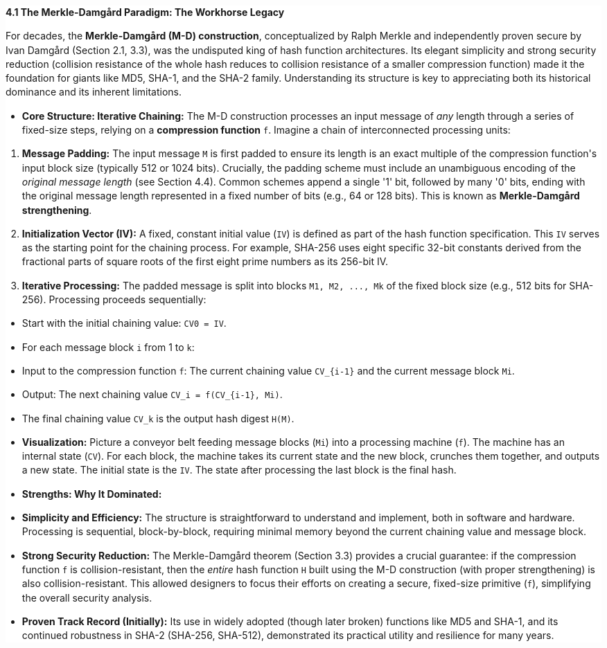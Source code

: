 **4.1 The Merkle-Damgård Paradigm: The Workhorse Legacy**

For decades, the **Merkle-Damgård (M-D) construction**, conceptualized by Ralph Merkle and independently proven secure by Ivan Damgård (Section 2.1, 3.3), was the undisputed king of hash function architectures. Its elegant simplicity and strong security reduction (collision resistance of the whole hash reduces to collision resistance of a smaller compression function) made it the foundation for giants like MD5, SHA-1, and the SHA-2 family. Understanding its structure is key to appreciating both its historical dominance and its inherent limitations.

*   **Core Structure: Iterative Chaining:** The M-D construction processes an input message of *any* length through a series of fixed-size steps, relying on a **compression function** `f`. Imagine a chain of interconnected processing units:

1.  **Message Padding:** The input message `M` is first padded to ensure its length is an exact multiple of the compression function's input block size (typically 512 or 1024 bits). Crucially, the padding scheme must include an unambiguous encoding of the *original message length* (see Section 4.4). Common schemes append a single '1' bit, followed by many '0' bits, ending with the original message length represented in a fixed number of bits (e.g., 64 or 128 bits). This is known as **Merkle-Damgård strengthening**.

2.  **Initialization Vector (IV):** A fixed, constant initial value (`IV`) is defined as part of the hash function specification. This `IV` serves as the starting point for the chaining process. For example, SHA-256 uses eight specific 32-bit constants derived from the fractional parts of square roots of the first eight prime numbers as its 256-bit IV.

3.  **Iterative Processing:** The padded message is split into blocks `M1, M2, ..., Mk` of the fixed block size (e.g., 512 bits for SHA-256). Processing proceeds sequentially:

*   Start with the initial chaining value: `CV0 = IV`.

*   For each message block `i` from 1 to `k`:

*   Input to the compression function `f`: The current chaining value `CV_{i-1}` and the current message block `Mi`.

*   Output: The next chaining value `CV_i = f(CV_{i-1}, Mi)`.

*   The final chaining value `CV_k` is the output hash digest `H(M)`.

*   **Visualization:** Picture a conveyor belt feeding message blocks (`Mi`) into a processing machine (`f`). The machine has an internal state (`CV`). For each block, the machine takes its current state and the new block, crunches them together, and outputs a new state. The initial state is the `IV`. The state after processing the last block is the final hash.

*   **Strengths: Why It Dominated:**

*   **Simplicity and Efficiency:** The structure is straightforward to understand and implement, both in software and hardware. Processing is sequential, block-by-block, requiring minimal memory beyond the current chaining value and message block.

*   **Strong Security Reduction:** The Merkle-Damgård theorem (Section 3.3) provides a crucial guarantee: if the compression function `f` is collision-resistant, then the *entire* hash function `H` built using the M-D construction (with proper strengthening) is also collision-resistant. This allowed designers to focus their efforts on creating a secure, fixed-size primitive (`f`), simplifying the overall security analysis.

*   **Proven Track Record (Initially):** Its use in widely adopted (though later broken) functions like MD5 and SHA-1, and its continued robustness in SHA-2 (SHA-256, SHA-512), demonstrated its practical utility and resilience for many years.
